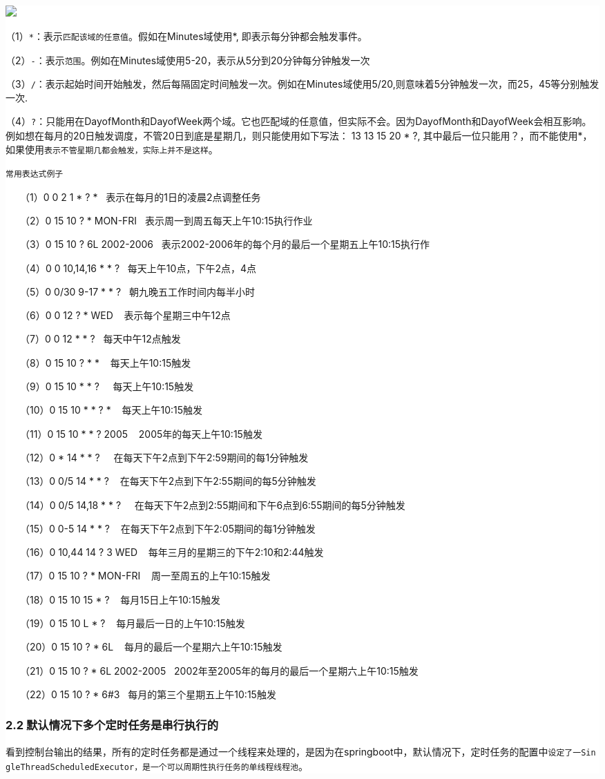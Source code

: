 
![](https://image-for.oss-cn-guangzhou.aliyuncs.com/for-obsidian/Java_Study/2_%E5%AD%A6%E4%B9%A0%E7%AC%94%E8%AE%B0/1_Java%E8%AF%AD%E8%A8%80%E6%A0%B8%E5%BF%83/1_Java%E5%9F%BA%E7%A1%80/1_Java%E5%A4%8D%E4%B9%A0%E7%AC%94%E8%AE%B0/image-20230922210751344.png)


（1）`*`：表示`匹配该域的任意值`。假如在Minutes域使用*, 即表示每分钟都会触发事件。

（2）`-`：表示`范围`。例如在Minutes域使用5-20，表示从5分到20分钟每分钟触发一次

（3）`/`：表示起始时间开始触发，然后每隔固定时间触发一次。例如在Minutes域使用5/20,则意味着5分钟触发一次，而25，45等分别触发一次.

（4）`?`：只能用在DayofMonth和DayofWeek两个域。它也匹配域的任意值，但实际不会。因为DayofMonth和DayofWeek会相互影响。例如想在每月的20日触发调度，不管20日到底是星期几，则只能使用如下写法： 13 13 15 20 * ?, 其中最后一位只能用？，而不能使用*，如果使用`表示不管星期几都会触发，实际上并不是这样`。

`常用表达式例子`

　　（1）0 0 2 1 * ? *   表示在每月的1日的凌晨2点调整任务

　　（2）0 15 10 ? * MON-FRI   表示周一到周五每天上午10:15执行作业

　　（3）0 15 10 ? 6L 2002-2006   表示2002-2006年的每个月的最后一个星期五上午10:15执行作

　　（4）0 0 10,14,16 * * ?   每天上午10点，下午2点，4点

　　（5）0 0/30 9-17 * * ?   朝九晚五工作时间内每半小时

　　（6）0 0 12 ? * WED    表示每个星期三中午12点

　　（7）0 0 12 * * ?   每天中午12点触发

　　（8）0 15 10 ? * *    每天上午10:15触发

　　（9）0 15 10 * * ?     每天上午10:15触发

　　（10）0 15 10 * * ? *    每天上午10:15触发

　　（11）0 15 10 * * ? 2005    2005年的每天上午10:15触发

　　（12）0 * 14 * * ?     在每天下午2点到下午2:59期间的每1分钟触发

　　（13）0 0/5 14 * * ?    在每天下午2点到下午2:55期间的每5分钟触发

　　（14）0 0/5 14,18 * * ?     在每天下午2点到2:55期间和下午6点到6:55期间的每5分钟触发

　　（15）0 0-5 14 * * ?    在每天下午2点到下午2:05期间的每1分钟触发

　　（16）0 10,44 14 ? 3 WED    每年三月的星期三的下午2:10和2:44触发

　　（17）0 15 10 ? * MON-FRI    周一至周五的上午10:15触发

　　（18）0 15 10 15 * ?    每月15日上午10:15触发

　　（19）0 15 10 L * ?    每月最后一日的上午10:15触发

　　（20）0 15 10 ? * 6L    每月的最后一个星期六上午10:15触发

　　（21）0 15 10 ? * 6L 2002-2005   2002年至2005年的每月的最后一个星期六上午10:15触发

　　（22）0 15 10 ? * 6#3   每月的第三个星期五上午10:15触发

### 2.2 默认情况下多个定时任务是串行执行的

看到控制台输出的结果，所有的定时任务都是通过一个线程来处理的，是因为在springboot中，默认情况下，定时任务的配置中`设定了一SingleThreadScheduledExecutor，是一个可以周期性执行任务的单线程线程池`。
